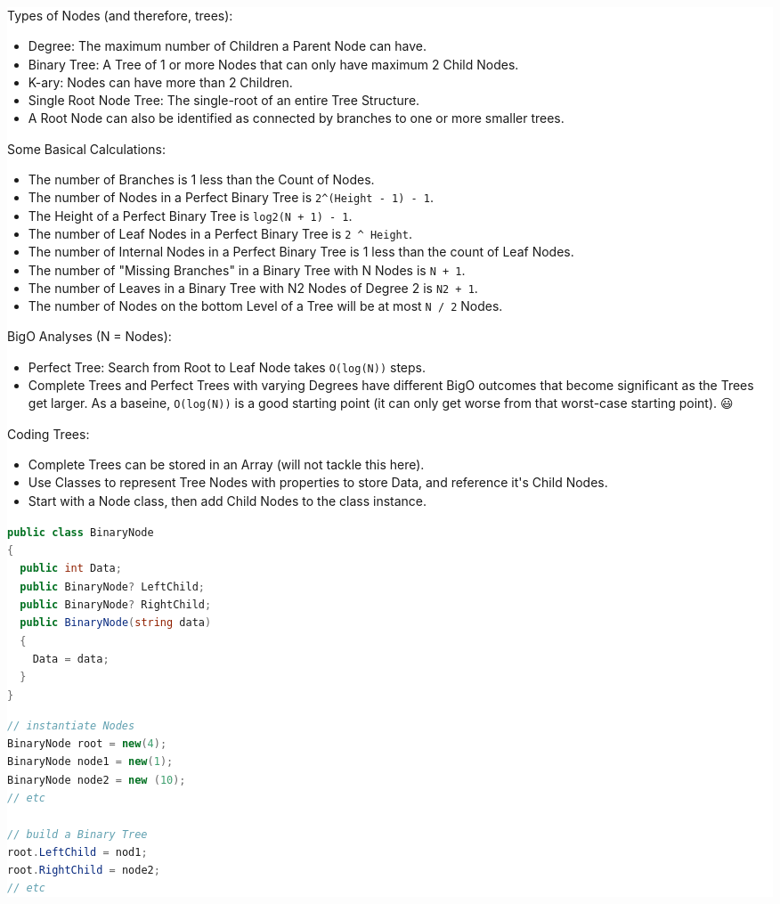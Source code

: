 Types of Nodes (and therefore, trees):

- Degree: The maximum number of Children a Parent Node can have.
- Binary Tree: A Tree of 1 or more Nodes that can only have maximum 2 Child Nodes.
- K-ary: Nodes can have more than 2 Children.
- Single Root Node Tree: The single-root of an entire Tree Structure.
- A Root Node can also be identified as connected by branches to one or more smaller trees.

Some Basical Calculations:

- The number of Branches is 1 less than the Count of Nodes.
- The number of Nodes in a Perfect Binary Tree is `2^(Height - 1) - 1`.
- The Height of a Perfect Binary Tree is `log2(N + 1) - 1`.
- The number of Leaf Nodes in a Perfect Binary Tree is `2 ^ Height`.
- The number of Internal Nodes in a Perfect Binary Tree is 1 less than the count of Leaf Nodes.
- The number of "Missing Branches" in a Binary Tree with N Nodes is `N + 1`.
- The number of Leaves in a Binary Tree with N2 Nodes of Degree 2 is `N2 + 1`.
- The number of Nodes on the bottom Level of a Tree will be at most `N / 2` Nodes.

BigO Analyses (N = Nodes):

- Perfect Tree: Search from Root to Leaf Node takes `O(log(N))` steps.
- Complete Trees and Perfect Trees with varying Degrees have different BigO outcomes that become significant as the Trees get larger. As a baseine, `O(log(N))` is a good starting point (it can only get worse from that worst-case starting point). :smiley:

Coding Trees:

- Complete Trees can be stored in an Array (will not tackle this here).
- Use Classes to represent Tree Nodes with properties to store Data, and reference it's Child Nodes.
- Start with a Node class, then add Child Nodes to the class instance.

```c#
public class BinaryNode
{
  public int Data;
  public BinaryNode? LeftChild;
  public BinaryNode? RightChild;
  public BinaryNode(string data)
  {
    Data = data;
  }
}
```

```c#
// instantiate Nodes
BinaryNode root = new(4);
BinaryNode node1 = new(1);
BinaryNode node2 = new (10);
// etc

// build a Binary Tree
root.LeftChild = nod1;
root.RightChild = node2;
// etc
```
